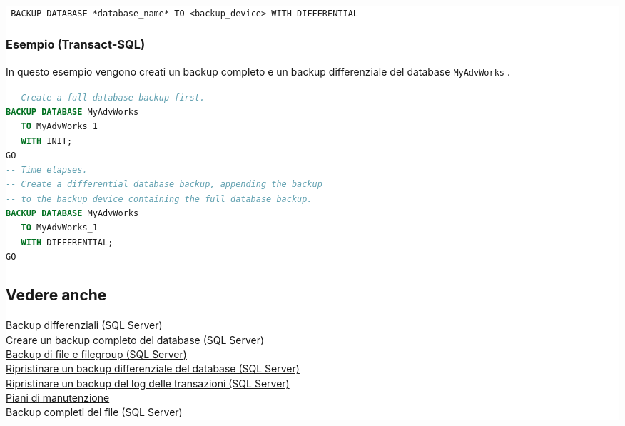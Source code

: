      BACKUP DATABASE *database_name* TO <backup_device> WITH DIFFERENTIAL  
  
###  <a name="TsqlExample"></a> Esempio (Transact-SQL)  
 In questo esempio vengono creati un backup completo e un backup differenziale del database `MyAdvWorks` .  
  
```sql  
-- Create a full database backup first.  
BACKUP DATABASE MyAdvWorks   
   TO MyAdvWorks_1   
   WITH INIT;  
GO  
-- Time elapses.  
-- Create a differential database backup, appending the backup  
-- to the backup device containing the full database backup.  
BACKUP DATABASE MyAdvWorks  
   TO MyAdvWorks_1  
   WITH DIFFERENTIAL;  
GO  
```  
  
## <a name="see-also"></a>Vedere anche  
 [Backup differenziali &#40;SQL Server&#41;](differential-backups-sql-server.md)   
 [Creare un backup completo del database &#40;SQL Server&#41;](create-a-full-database-backup-sql-server.md)   
 [Backup di file e filegroup &#40;SQL Server&#41;](back-up-files-and-filegroups-sql-server.md)   
 [Ripristinare un backup differenziale del database &#40;SQL Server&#41;](restore-a-differential-database-backup-sql-server.md)   
 [Ripristinare un backup del log delle transazioni &#40;SQL Server&#41;](restore-a-transaction-log-backup-sql-server.md)   
 [Piani di manutenzione](../maintenance-plans/maintenance-plans.md)   
 [Backup completi del file &#40;SQL Server&#41;](full-file-backups-sql-server.md)  
  
  
